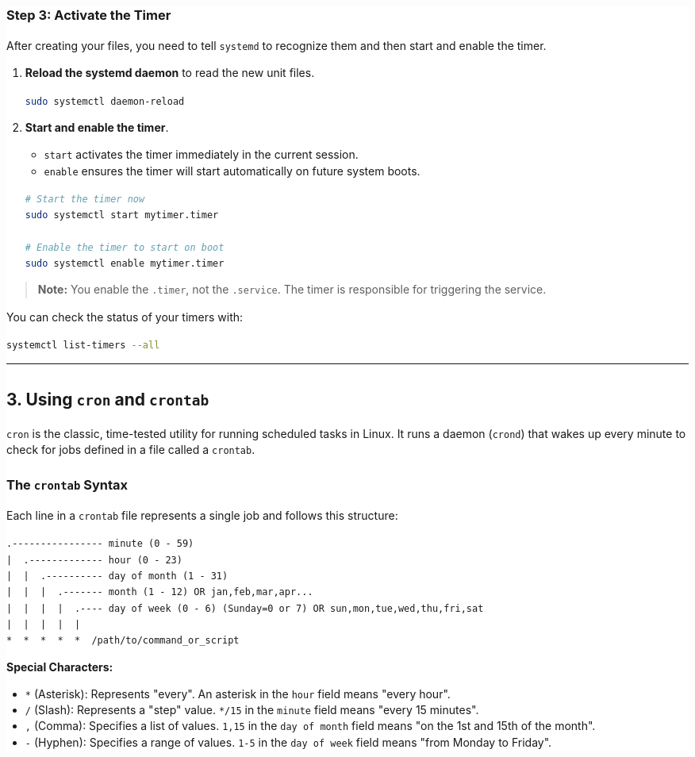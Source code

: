 ### Step 3: Activate the Timer

After creating your files, you need to tell `systemd` to recognize them and then start and enable the timer.

1.  **Reload the systemd daemon** to read the new unit files.
    ```bash
    sudo systemctl daemon-reload
    ```

2.  **Start and enable the timer**.
    *   `start` activates the timer immediately in the current session.
    *   `enable` ensures the timer will start automatically on future system boots.
    ```bash
    # Start the timer now
    sudo systemctl start mytimer.timer

    # Enable the timer to start on boot
    sudo systemctl enable mytimer.timer
    ```
> **Note:** You enable the `.timer`, not the `.service`. The timer is responsible for triggering the service.

You can check the status of your timers with:
```bash
systemctl list-timers --all
```

---

## 3. Using `cron` and `crontab`

`cron` is the classic, time-tested utility for running scheduled tasks in Linux. It runs a daemon (`crond`) that wakes up every minute to check for jobs defined in a file called a `crontab`.

### The `crontab` Syntax

Each line in a `crontab` file represents a single job and follows this structure:

```
.---------------- minute (0 - 59)
|  .------------- hour (0 - 23)
|  |  .---------- day of month (1 - 31)
|  |  |  .------- month (1 - 12) OR jan,feb,mar,apr...
|  |  |  |  .---- day of week (0 - 6) (Sunday=0 or 7) OR sun,mon,tue,wed,thu,fri,sat
|  |  |  |  |
*  *  *  *  *  /path/to/command_or_script
```

**Special Characters:**
*   `*` (Asterisk): Represents "every". An asterisk in the `hour` field means "every hour".
*   `/` (Slash): Represents a "step" value. `*/15` in the `minute` field means "every 15 minutes".
*   `,` (Comma): Specifies a list of values. `1,15` in the `day of month` field means "on the 1st and 15th of the month".
*   `-` (Hyphen): Specifies a range of values. `1-5` in the `day of week` field means "from Monday to Friday".
